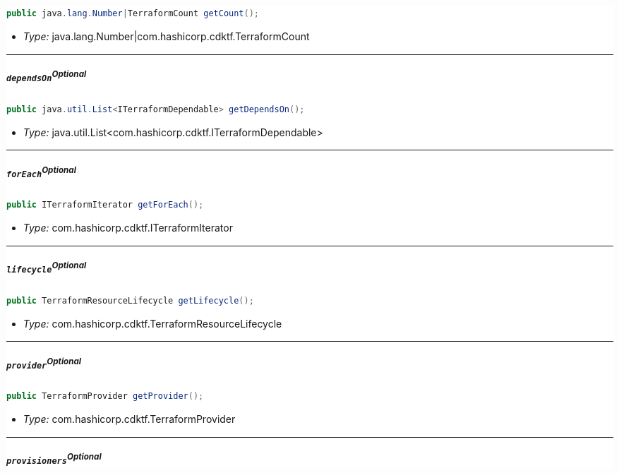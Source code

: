 ```java
public java.lang.Number|TerraformCount getCount();
```

- *Type:* java.lang.Number|com.hashicorp.cdktf.TerraformCount

---

##### `dependsOn`<sup>Optional</sup> <a name="dependsOn" id="@cdktf/provider-upcloud.fileStorage.FileStorageConfig.property.dependsOn"></a>

```java
public java.util.List<ITerraformDependable> getDependsOn();
```

- *Type:* java.util.List<com.hashicorp.cdktf.ITerraformDependable>

---

##### `forEach`<sup>Optional</sup> <a name="forEach" id="@cdktf/provider-upcloud.fileStorage.FileStorageConfig.property.forEach"></a>

```java
public ITerraformIterator getForEach();
```

- *Type:* com.hashicorp.cdktf.ITerraformIterator

---

##### `lifecycle`<sup>Optional</sup> <a name="lifecycle" id="@cdktf/provider-upcloud.fileStorage.FileStorageConfig.property.lifecycle"></a>

```java
public TerraformResourceLifecycle getLifecycle();
```

- *Type:* com.hashicorp.cdktf.TerraformResourceLifecycle

---

##### `provider`<sup>Optional</sup> <a name="provider" id="@cdktf/provider-upcloud.fileStorage.FileStorageConfig.property.provider"></a>

```java
public TerraformProvider getProvider();
```

- *Type:* com.hashicorp.cdktf.TerraformProvider

---

##### `provisioners`<sup>Optional</sup> <a name="provisioners" id="@cdktf/provider-upcloud.fileStorage.FileStorageConfig.property.provisioners"></a>
